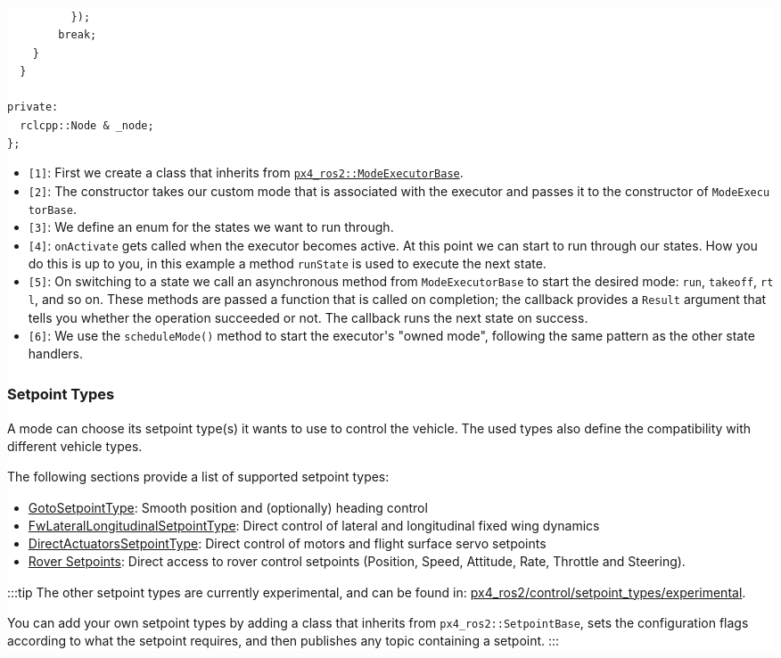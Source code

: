 ```cpp{1,4-5,9-16,20,33-57}
          });
        break;
    }
  }

private:
  rclcpp::Node & _node;
};
```

- `[1]`: First we create a class that inherits from [`px4_ros2::ModeExecutorBase`](https://auterion.github.io/px4-ros2-interface-lib/classpx4__ros2_1_1ModeExecutorBase.html).
- `[2]`: The constructor takes our custom mode that is associated with the executor and passes it to the constructor of `ModeExecutorBase`.
- `[3]`: We define an enum for the states we want to run through.
- `[4]`: `onActivate` gets called when the executor becomes active. At this point we can start to run through our states.
  How you do this is up to you, in this example a method `runState` is used to execute the next state.
- `[5]`: On switching to a state we call an asynchronous method from `ModeExecutorBase` to start the desired mode: `run`, `takeoff`, `rtl`, and so on.
  These methods are passed a function that is called on completion; the callback provides a `Result` argument that tells you whether the operation succeeded or not.
  The callback runs the next state on success.
- `[6]`: We use the `scheduleMode()` method to start the executor's "owned mode", following the same pattern as the other state handlers.

### Setpoint Types

A mode can choose its setpoint type(s) it wants to use to control the vehicle.
The used types also define the compatibility with different vehicle types.

The following sections provide a list of supported setpoint types:

- [GotoSetpointType](#go-to-setpoint-gotosetpointtype): Smooth position and (optionally) heading control
- [FwLateralLongitudinalSetpointType](#fixed-wing-lateral-and-longitudinal-setpoint-fwlaterallongitudinalsetpointtype): <Badge type="tip" text="main (planned for: PX4 v1.17)" /> Direct control of lateral and longitudinal fixed wing dynamics
- [DirectActuatorsSetpointType](#direct-actuator-control-setpoint-directactuatorssetpointtype): Direct control of motors and flight surface servo setpoints
- [Rover Setpoints](#experimental-rover-setpoints): <Badge type="tip" text="main (planned for: PX4 v1.17)" /> Direct access to rover control setpoints (Position, Speed, Attitude, Rate, Throttle and Steering).

:::tip
The other setpoint types are currently experimental, and can be found in: [px4_ros2/control/setpoint_types/experimental](https://github.com/Auterion/px4-ros2-interface-lib/tree/main/px4_ros2_cpp/include/px4_ros2/control/setpoint_types/experimental).

You can add your own setpoint types by adding a class that inherits from `px4_ros2::SetpointBase`, sets the configuration flags according to what the setpoint requires, and then publishes any topic containing a setpoint.
:::
